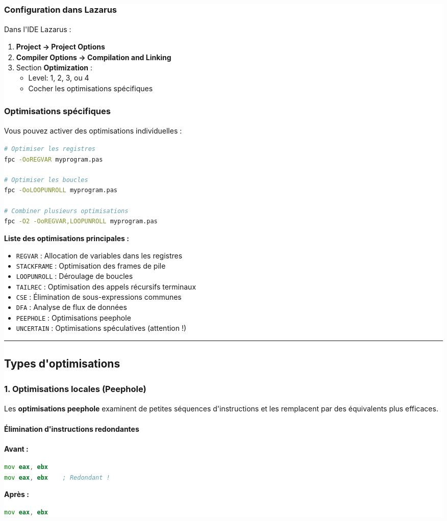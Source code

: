 ### Configuration dans Lazarus

Dans l'IDE Lazarus :

1. **Project → Project Options**
2. **Compiler Options → Compilation and Linking**
3. Section **Optimization** :
   - Level: 1, 2, 3, ou 4
   - Cocher les optimisations spécifiques

### Optimisations spécifiques

Vous pouvez activer des optimisations individuelles :

```bash
# Optimiser les registres
fpc -OoREGVAR myprogram.pas

# Optimiser les boucles
fpc -OoLOOPUNROLL myprogram.pas

# Combiner plusieurs optimisations
fpc -O2 -OoREGVAR,LOOPUNROLL myprogram.pas
```

**Liste des optimisations principales :**

- `REGVAR` : Allocation de variables dans les registres
- `STACKFRAME` : Optimisation des frames de pile
- `LOOPUNROLL` : Déroulage de boucles
- `TAILREC` : Optimisation des appels récursifs terminaux
- `CSE` : Élimination de sous-expressions communes
- `DFA` : Analyse de flux de données
- `PEEPHOLE` : Optimisations peephole
- `UNCERTAIN` : Optimisations spéculatives (attention !)

---

## Types d'optimisations

### 1. Optimisations locales (Peephole)

Les **optimisations peephole** examinent de petites séquences d'instructions et les remplacent par des équivalents plus efficaces.

#### Élimination d'instructions redondantes

**Avant :**
```asm
mov eax, ebx
mov eax, ebx    ; Redondant !
```

**Après :**
```asm
mov eax, ebx
```
